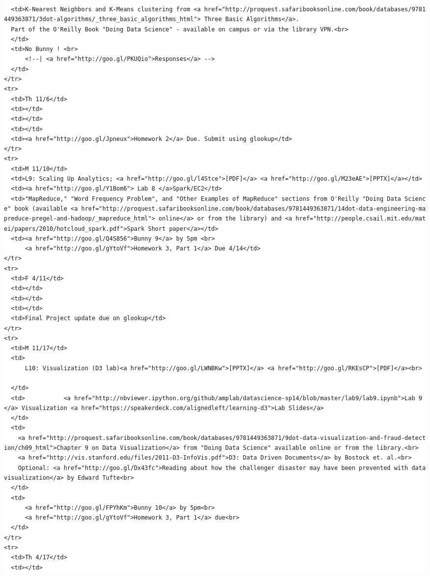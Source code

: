       <td>K-Nearest Neighbors and K-Means clustering from <a href="http://proquest.safaribooksonline.com/book/databases/9781449363871/3dot-algorithms/_three_basic_algorithms_html"> Three Basic Algorithms</a>.
      Part of the O'Reilly Book "Doing Data Science" - available on campus or via the library VPN.<br>
      </td>
      <td>No Bunny ! <br> 
          <!--| <a href="http://goo.gl/PKUQio">Responses</a> -->
      </td>
    </tr> 
    <tr>
      <td>Th 11/6</td>
      <td></td>
      <td></td>
      <td></td>
      <td><a href="http://goo.gl/Jpneux">Homework 2</a> Due. Submit using glookup</td>
    </tr>
    <tr>
      <td>M 11/10</td>
      <td>L9: Scaling Up Analytics; <a href="http://goo.gl/l4Stce">[PDF]</a> <a href="http://goo.gl/M23eAE">[PPTX]</a></td>
      <td><a href="http://goo.gl/Y1Bom6"> Lab 8 </a>Spark/EC2</td>
      <td>"MapReduce," "Word Frequency Problem", and "Other Examples of MapReduce" sections from O'Reilly "Doing Data Science" book (available <a href="http://proquest.safaribooksonline.com/book/databases/9781449363871/14dot-data-engineering-mapreduce-pregel-and-hadoop/_mapreduce_html"> online</a> or from the library) and <a href="http://people.csail.mit.edu/matei/papers/2010/hotcloud_spark.pdf">Spark Short paper</a></td>
      <td><a href="http://goo.gl/Q4S856">Bunny 9</a> by 5pm <br> 
          <a href="http://goo.gl/gYtoVf">Homework 3, Part 1</a> Due 4/14</td>
    </tr> 
    <tr>
      <td>F 4/11</td>
      <td></td>
      <td></td>
      <td></td>
      <td>Final Project update due on glookup</td>
    </tr> 
    <tr>
      <td>M 11/17</td>
      <td>
          L10: Visualization (D3 lab)<a href="http://goo.gl/LWNBKw">[PPTX]</a> <a href="http://goo.gl/RKEsCP">[PDF]</a><br>
          
      </td>
      <td>           <a href="http://nbviewer.ipython.org/github/amplab/datascience-sp14/blob/master/lab9/lab9.ipynb">Lab 9</a> Visualization <a href="https://speakerdeck.com/alignedleft/learning-d3">Lab Slides</a>
      </td>
      <td>
        <a href="http://proquest.safaribooksonline.com/book/databases/9781449363871/9dot-data-visualization-and-fraud-detection/ch09_html">Chapter 9 on Data Visualization</a> from "Doing Data Science" available online or from the library.<br>
        <a href="http://vis.stanford.edu/files/2011-D3-InfoVis.pdf">D3: Data Driven Documents</a> by Bostock et. al.<br>
        Optional: <a href="http://goo.gl/Dx43fc">Reading about how the challenger disaster may have been prevented with data visualization</a> by Edward Tufte<br>
      </td>
      <td>
          <a href="http://goo.gl/FPYhKm">Bunny 10</a> by 5pm<br>
          <a href="http://goo.gl/gYtoVf">Homework 3, Part 1</a> due<br>
      </td>
    </tr> 
    <tr>
      <td>Th 4/17</td>
      <td></td>